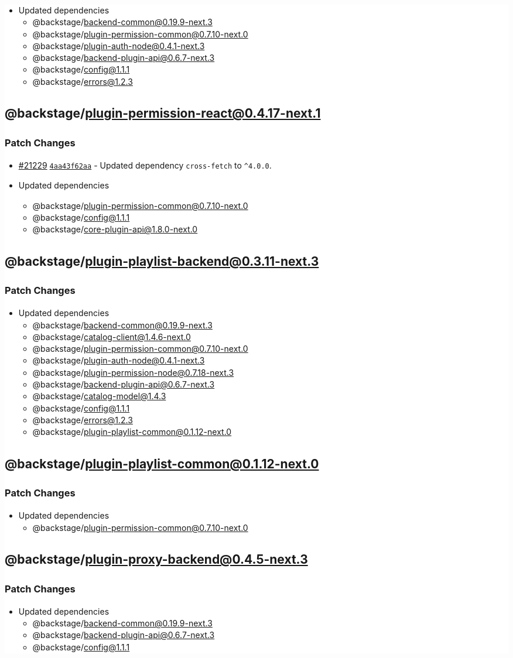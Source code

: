 - Updated dependencies
  - @backstage/backend-common@0.19.9-next.3
  - @backstage/plugin-permission-common@0.7.10-next.0
  - @backstage/plugin-auth-node@0.4.1-next.3
  - @backstage/backend-plugin-api@0.6.7-next.3
  - @backstage/config@1.1.1
  - @backstage/errors@1.2.3

## @backstage/plugin-permission-react@0.4.17-next.1

### Patch Changes

- [#21229](https://github.com/backstage/backstage/pull/21229) [`4aa43f62aa`](https://github.com/backstage/backstage/commit/4aa43f62aa3806843dd24975af4d705d4b75a2eb) - Updated dependency `cross-fetch` to `^4.0.0`.

- Updated dependencies
  - @backstage/plugin-permission-common@0.7.10-next.0
  - @backstage/config@1.1.1
  - @backstage/core-plugin-api@1.8.0-next.0

## @backstage/plugin-playlist-backend@0.3.11-next.3

### Patch Changes

- Updated dependencies
  - @backstage/backend-common@0.19.9-next.3
  - @backstage/catalog-client@1.4.6-next.0
  - @backstage/plugin-permission-common@0.7.10-next.0
  - @backstage/plugin-auth-node@0.4.1-next.3
  - @backstage/plugin-permission-node@0.7.18-next.3
  - @backstage/backend-plugin-api@0.6.7-next.3
  - @backstage/catalog-model@1.4.3
  - @backstage/config@1.1.1
  - @backstage/errors@1.2.3
  - @backstage/plugin-playlist-common@0.1.12-next.0

## @backstage/plugin-playlist-common@0.1.12-next.0

### Patch Changes

- Updated dependencies
  - @backstage/plugin-permission-common@0.7.10-next.0

## @backstage/plugin-proxy-backend@0.4.5-next.3

### Patch Changes

- Updated dependencies
  - @backstage/backend-common@0.19.9-next.3
  - @backstage/backend-plugin-api@0.6.7-next.3
  - @backstage/config@1.1.1
